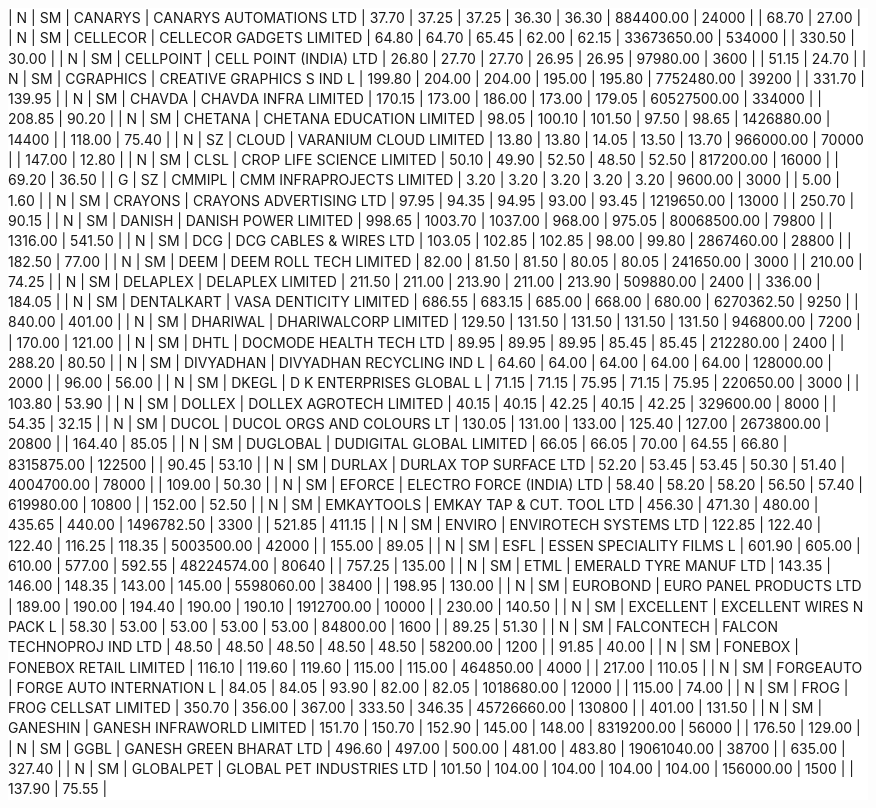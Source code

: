 | N | SM | CANARYS | CANARYS AUTOMATIONS LTD | 37.70 | 37.25 | 37.25 | 36.30 | 36.30 | 884400.00 | 24000 |  | 68.70 | 27.00 |
| N | SM | CELLECOR | CELLECOR GADGETS LIMITED | 64.80 | 64.70 | 65.45 | 62.00 | 62.15 | 33673650.00 | 534000 |  | 330.50 | 30.00 |
| N | SM | CELLPOINT | CELL POINT (INDIA) LTD | 26.80 | 27.70 | 27.70 | 26.95 | 26.95 | 97980.00 | 3600 |  | 51.15 | 24.70 |
| N | SM | CGRAPHICS | CREATIVE GRAPHICS S IND L | 199.80 | 204.00 | 204.00 | 195.00 | 195.80 | 7752480.00 | 39200 |  | 331.70 | 139.95 |
| N | SM | CHAVDA | CHAVDA INFRA LIMITED | 170.15 | 173.00 | 186.00 | 173.00 | 179.05 | 60527500.00 | 334000 |  | 208.85 | 90.20 |
| N | SM | CHETANA | CHETANA EDUCATION LIMITED | 98.05 | 100.10 | 101.50 | 97.50 | 98.65 | 1426880.00 | 14400 |  | 118.00 | 75.40 |
| N | SZ | CLOUD | VARANIUM CLOUD LIMITED | 13.80 | 13.80 | 14.05 | 13.50 | 13.70 | 966000.00 | 70000 |  | 147.00 | 12.80 |
| N | SM | CLSL | CROP LIFE SCIENCE LIMITED | 50.10 | 49.90 | 52.50 | 48.50 | 52.50 | 817200.00 | 16000 |  | 69.20 | 36.50 |
| G | SZ | CMMIPL | CMM INFRAPROJECTS LIMITED | 3.20 | 3.20 | 3.20 | 3.20 | 3.20 | 9600.00 | 3000 |  | 5.00 | 1.60 |
| N | SM | CRAYONS | CRAYONS ADVERTISING LTD | 97.95 | 94.35 | 94.95 | 93.00 | 93.45 | 1219650.00 | 13000 |  | 250.70 | 90.15 |
| N | SM | DANISH | DANISH POWER LIMITED | 998.65 | 1003.70 | 1037.00 | 968.00 | 975.05 | 80068500.00 | 79800 |  | 1316.00 | 541.50 |
| N | SM | DCG | DCG CABLES & WIRES LTD | 103.05 | 102.85 | 102.85 | 98.00 | 99.80 | 2867460.00 | 28800 |  | 182.50 | 77.00 |
| N | SM | DEEM | DEEM ROLL TECH LIMITED | 82.00 | 81.50 | 81.50 | 80.05 | 80.05 | 241650.00 | 3000 |  | 210.00 | 74.25 |
| N | SM | DELAPLEX | DELAPLEX LIMITED | 211.50 | 211.00 | 213.90 | 211.00 | 213.90 | 509880.00 | 2400 |  | 336.00 | 184.05 |
| N | SM | DENTALKART | VASA DENTICITY LIMITED | 686.55 | 683.15 | 685.00 | 668.00 | 680.00 | 6270362.50 | 9250 |  | 840.00 | 401.00 |
| N | SM | DHARIWAL | DHARIWALCORP LIMITED | 129.50 | 131.50 | 131.50 | 131.50 | 131.50 | 946800.00 | 7200 |  | 170.00 | 121.00 |
| N | SM | DHTL | DOCMODE HEALTH TECH LTD | 89.95 | 89.95 | 89.95 | 85.45 | 85.45 | 212280.00 | 2400 |  | 288.20 | 80.50 |
| N | SM | DIVYADHAN | DIVYADHAN RECYCLING IND L | 64.60 | 64.00 | 64.00 | 64.00 | 64.00 | 128000.00 | 2000 |  | 96.00 | 56.00 |
| N | SM | DKEGL | D K ENTERPRISES GLOBAL L | 71.15 | 71.15 | 75.95 | 71.15 | 75.95 | 220650.00 | 3000 |  | 103.80 | 53.90 |
| N | SM | DOLLEX | DOLLEX AGROTECH LIMITED | 40.15 | 40.15 | 42.25 | 40.15 | 42.25 | 329600.00 | 8000 |  | 54.35 | 32.15 |
| N | SM | DUCOL | DUCOL ORGS AND COLOURS LT | 130.05 | 131.00 | 133.00 | 125.40 | 127.00 | 2673800.00 | 20800 |  | 164.40 | 85.05 |
| N | SM | DUGLOBAL | DUDIGITAL GLOBAL LIMITED | 66.05 | 66.05 | 70.00 | 64.55 | 66.80 | 8315875.00 | 122500 |  | 90.45 | 53.10 |
| N | SM | DURLAX | DURLAX TOP SURFACE LTD | 52.20 | 53.45 | 53.45 | 50.30 | 51.40 | 4004700.00 | 78000 |  | 109.00 | 50.30 |
| N | SM | EFORCE | ELECTRO FORCE (INDIA) LTD | 58.40 | 58.20 | 58.20 | 56.50 | 57.40 | 619980.00 | 10800 |  | 152.00 | 52.50 |
| N | SM | EMKAYTOOLS | EMKAY TAP & CUT. TOOL LTD | 456.30 | 471.30 | 480.00 | 435.65 | 440.00 | 1496782.50 | 3300 |  | 521.85 | 411.15 |
| N | SM | ENVIRO | ENVIROTECH SYSTEMS LTD | 122.85 | 122.40 | 122.40 | 116.25 | 118.35 | 5003500.00 | 42000 |  | 155.00 | 89.05 |
| N | SM | ESFL | ESSEN SPECIALITY FILMS L | 601.90 | 605.00 | 610.00 | 577.00 | 592.55 | 48224574.00 | 80640 |  | 757.25 | 135.00 |
| N | SM | ETML | EMERALD TYRE MANUF LTD | 143.35 | 146.00 | 148.35 | 143.00 | 145.00 | 5598060.00 | 38400 |  | 198.95 | 130.00 |
| N | SM | EUROBOND | EURO PANEL PRODUCTS LTD | 189.00 | 190.00 | 194.40 | 190.00 | 190.10 | 1912700.00 | 10000 |  | 230.00 | 140.50 |
| N | SM | EXCELLENT | EXCELLENT WIRES N PACK L | 58.30 | 53.00 | 53.00 | 53.00 | 53.00 | 84800.00 | 1600 |  | 89.25 | 51.30 |
| N | SM | FALCONTECH | FALCON TECHNOPROJ IND LTD | 48.50 | 48.50 | 48.50 | 48.50 | 48.50 | 58200.00 | 1200 |  | 91.85 | 40.00 |
| N | SM | FONEBOX | FONEBOX RETAIL LIMITED | 116.10 | 119.60 | 119.60 | 115.00 | 115.00 | 464850.00 | 4000 |  | 217.00 | 110.05 |
| N | SM | FORGEAUTO | FORGE AUTO INTERNATION L | 84.05 | 84.05 | 93.90 | 82.00 | 82.05 | 1018680.00 | 12000 |  | 115.00 | 74.00 |
| N | SM | FROG | FROG CELLSAT LIMITED | 350.70 | 356.00 | 367.00 | 333.50 | 346.35 | 45726660.00 | 130800 |  | 401.00 | 131.50 |
| N | SM | GANESHIN | GANESH INFRAWORLD LIMITED | 151.70 | 150.70 | 152.90 | 145.00 | 148.00 | 8319200.00 | 56000 |  | 176.50 | 129.00 |
| N | SM | GGBL | GANESH GREEN BHARAT LTD | 496.60 | 497.00 | 500.00 | 481.00 | 483.80 | 19061040.00 | 38700 |  | 635.00 | 327.40 |
| N | SM | GLOBALPET | GLOBAL PET INDUSTRIES LTD | 101.50 | 104.00 | 104.00 | 104.00 | 104.00 | 156000.00 | 1500 |  | 137.90 | 75.55 |